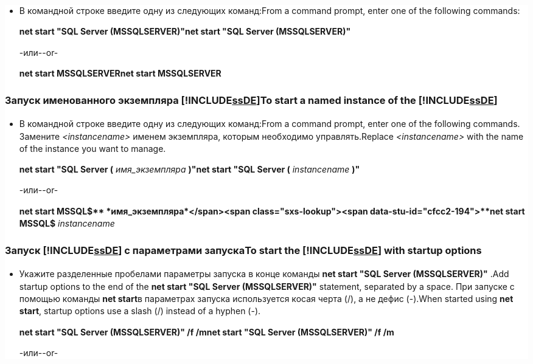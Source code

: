 -   <span data-ttu-id="cfcc2-185">В командной строке введите одну из следующих команд:</span><span class="sxs-lookup"><span data-stu-id="cfcc2-185">From a command prompt, enter one of the following commands:</span></span>  
  
     <span data-ttu-id="cfcc2-186">**net start "SQL Server (MSSQLSERVER)"**</span><span class="sxs-lookup"><span data-stu-id="cfcc2-186">**net start "SQL Server (MSSQLSERVER)"**</span></span>  
  
     <span data-ttu-id="cfcc2-187">-или-</span><span class="sxs-lookup"><span data-stu-id="cfcc2-187">-or-</span></span>  
  
     <span data-ttu-id="cfcc2-188">**net start MSSQLSERVER**</span><span class="sxs-lookup"><span data-stu-id="cfcc2-188">**net start MSSQLSERVER**</span></span>  
  
###  <a name="to-start-a-named-instance-of-the-ssde"></a><a name="dbNamed"></a> <span data-ttu-id="cfcc2-189">Запуск именованного экземпляра [!INCLUDE[ssDE](../../includes/ssde-md.md)]</span><span class="sxs-lookup"><span data-stu-id="cfcc2-189">To start a named instance of the [!INCLUDE[ssDE](../../includes/ssde-md.md)]</span></span>  
  
-   <span data-ttu-id="cfcc2-190">В командной строке введите одну из следующих команд:</span><span class="sxs-lookup"><span data-stu-id="cfcc2-190">From a command prompt, enter one of the following commands.</span></span> <span data-ttu-id="cfcc2-191">Замените *\<instancename>* именем экземпляра, которым необходимо управлять.</span><span class="sxs-lookup"><span data-stu-id="cfcc2-191">Replace *\<instancename>* with the name of the instance you want to manage.</span></span>  
  
     <span data-ttu-id="cfcc2-192">**net start "SQL Server (** *имя_экземпляра* **)"**</span><span class="sxs-lookup"><span data-stu-id="cfcc2-192">**net start "SQL Server (** *instancename* **)"**</span></span>  
  
     <span data-ttu-id="cfcc2-193">-или-</span><span class="sxs-lookup"><span data-stu-id="cfcc2-193">-or-</span></span>  
  
     <span data-ttu-id="cfcc2-194">**net start MSSQL$** *имя_экземпляра*</span><span class="sxs-lookup"><span data-stu-id="cfcc2-194">**net start MSSQL$** *instancename*</span></span>  
  
###  <a name="to-start-the-ssde-with-startup-options"></a><a name="dbStartup"></a> <span data-ttu-id="cfcc2-195">Запуск [!INCLUDE[ssDE](../../includes/ssde-md.md)] с параметрами запуска</span><span class="sxs-lookup"><span data-stu-id="cfcc2-195">To start the [!INCLUDE[ssDE](../../includes/ssde-md.md)] with startup options</span></span>  
  
-   <span data-ttu-id="cfcc2-196">Укажите разделенные пробелами параметры запуска в конце команды **net start "SQL Server (MSSQLSERVER)"** .</span><span class="sxs-lookup"><span data-stu-id="cfcc2-196">Add startup options to the end of the **net start "SQL Server (MSSQLSERVER)"** statement, separated by a space.</span></span> <span data-ttu-id="cfcc2-197">При запуске с помощью команды **net start**в параметрах запуска используется косая черта (/), а не дефис (-).</span><span class="sxs-lookup"><span data-stu-id="cfcc2-197">When started using **net start**, startup options use a slash (/) instead of a hyphen (-).</span></span>  
  
     <span data-ttu-id="cfcc2-198">**net start "SQL Server (MSSQLSERVER)" /f /m**</span><span class="sxs-lookup"><span data-stu-id="cfcc2-198">**net start "SQL Server (MSSQLSERVER)" /f /m**</span></span>  
  
     <span data-ttu-id="cfcc2-199">-или-</span><span class="sxs-lookup"><span data-stu-id="cfcc2-199">-or-</span></span>  
  